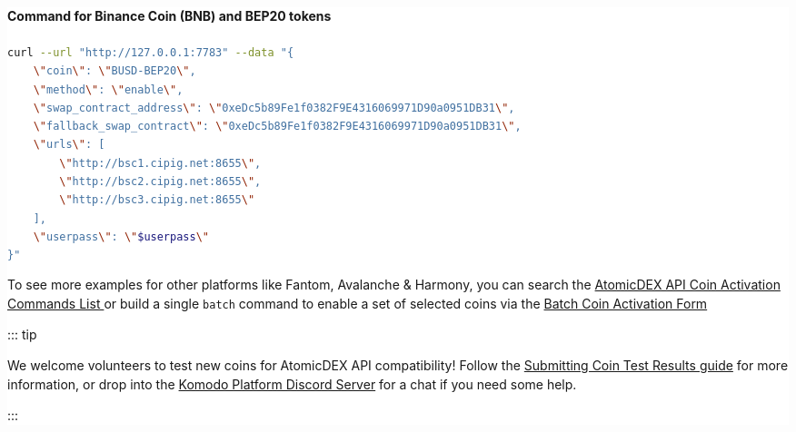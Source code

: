</collapse-text>

</div>



#### Command for Binance Coin (BNB) and BEP20 tokens

```bash
curl --url "http://127.0.0.1:7783" --data "{
	\"coin\": \"BUSD-BEP20\",
	\"method\": \"enable\",
	\"swap_contract_address\": \"0xeDc5b89Fe1f0382F9E4316069971D90a0951DB31\",
	\"fallback_swap_contract\": \"0xeDc5b89Fe1f0382F9E4316069971D90a0951DB31\",
	\"urls\": [
		\"http://bsc1.cipig.net:8655\",
		\"http://bsc2.cipig.net:8655\",
		\"http://bsc3.cipig.net:8655\"
	],
	\"userpass\": \"$userpass\"
}"
```

<div style="margin-top: 0.5rem;">

<collapse-text hidden title="Response">

#### Response

```json
{
  "coin": "BUSD-BEP20",
  "address": "0x3c7aad7b693e94f13b61d4be4abaeaf802b2e3b5",
  "balance": "45",
  "required_confirmations": 1,
  "requires_notarization": false,
  "unspendable_balance": "0",
  "result": "success"
}
```

</collapse-text>

</div>

To see more examples for other platforms like Fantom, Avalanche & Harmony, you can search the [AtomicDEX API Coin Activation Commands List
](http://stats.kmd.io/atomicdex/activation_commands/) or build a single `batch` command to enable a set of selected coins via the 
[Batch Coin Activation Form](http://stats.kmd.io/atomicdex/batch_activation_form/)


::: tip

We welcome volunteers to test new coins for AtomicDEX API compatibility! Follow the [Submitting Coin Test Results guide](https://github.com/KomodoPlatform/coins#about-this-repository) for more information, or drop into the [Komodo Platform Discord Server](https://komodoplatform.com/discord) for a chat if you need some help.

:::
